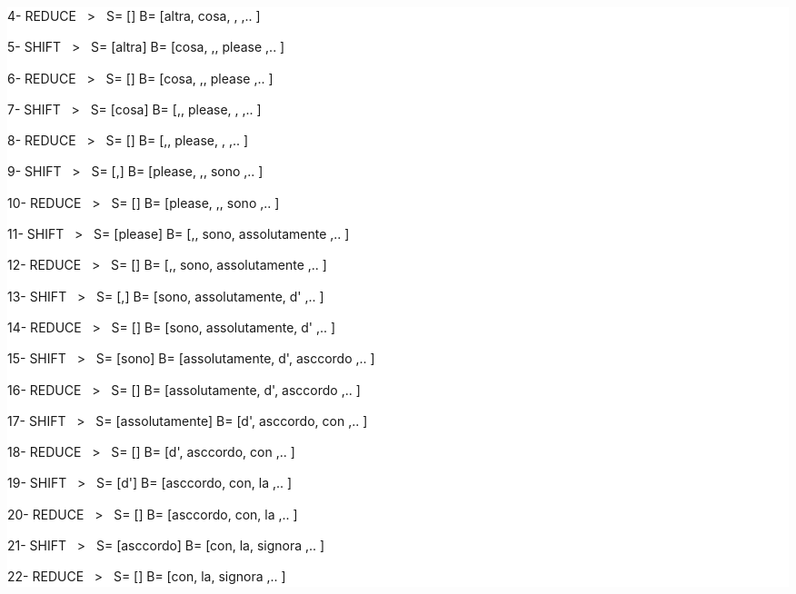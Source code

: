 
4- REDUCE&nbsp;&nbsp;&nbsp;>&nbsp;&nbsp;&nbsp;S= []   B= [altra, cosa, , ,.. ]



5- SHIFT&nbsp;&nbsp;&nbsp;>&nbsp;&nbsp;&nbsp;S= [altra]   B= [cosa, ,, please ,.. ]



6- REDUCE&nbsp;&nbsp;&nbsp;>&nbsp;&nbsp;&nbsp;S= []   B= [cosa, ,, please ,.. ]



7- SHIFT&nbsp;&nbsp;&nbsp;>&nbsp;&nbsp;&nbsp;S= [cosa]   B= [,, please, , ,.. ]



8- REDUCE&nbsp;&nbsp;&nbsp;>&nbsp;&nbsp;&nbsp;S= []   B= [,, please, , ,.. ]



9- SHIFT&nbsp;&nbsp;&nbsp;>&nbsp;&nbsp;&nbsp;S= [,]   B= [please, ,, sono ,.. ]



10- REDUCE&nbsp;&nbsp;&nbsp;>&nbsp;&nbsp;&nbsp;S= []   B= [please, ,, sono ,.. ]



11- SHIFT&nbsp;&nbsp;&nbsp;>&nbsp;&nbsp;&nbsp;S= [please]   B= [,, sono, assolutamente ,.. ]



12- REDUCE&nbsp;&nbsp;&nbsp;>&nbsp;&nbsp;&nbsp;S= []   B= [,, sono, assolutamente ,.. ]



13- SHIFT&nbsp;&nbsp;&nbsp;>&nbsp;&nbsp;&nbsp;S= [,]   B= [sono, assolutamente, d' ,.. ]



14- REDUCE&nbsp;&nbsp;&nbsp;>&nbsp;&nbsp;&nbsp;S= []   B= [sono, assolutamente, d' ,.. ]



15- SHIFT&nbsp;&nbsp;&nbsp;>&nbsp;&nbsp;&nbsp;S= [sono]   B= [assolutamente, d', asccordo ,.. ]



16- REDUCE&nbsp;&nbsp;&nbsp;>&nbsp;&nbsp;&nbsp;S= []   B= [assolutamente, d', asccordo ,.. ]



17- SHIFT&nbsp;&nbsp;&nbsp;>&nbsp;&nbsp;&nbsp;S= [assolutamente]   B= [d', asccordo, con ,.. ]



18- REDUCE&nbsp;&nbsp;&nbsp;>&nbsp;&nbsp;&nbsp;S= []   B= [d', asccordo, con ,.. ]



19- SHIFT&nbsp;&nbsp;&nbsp;>&nbsp;&nbsp;&nbsp;S= [d']   B= [asccordo, con, la ,.. ]



20- REDUCE&nbsp;&nbsp;&nbsp;>&nbsp;&nbsp;&nbsp;S= []   B= [asccordo, con, la ,.. ]



21- SHIFT&nbsp;&nbsp;&nbsp;>&nbsp;&nbsp;&nbsp;S= [asccordo]   B= [con, la, signora ,.. ]



22- REDUCE&nbsp;&nbsp;&nbsp;>&nbsp;&nbsp;&nbsp;S= []   B= [con, la, signora ,.. ]


